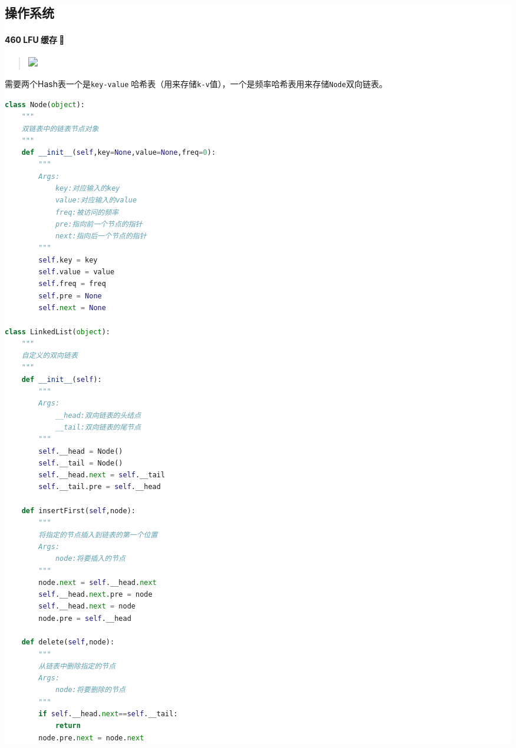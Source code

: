 ## 操作系统

#### 460 LFU 缓存 🍉

>   ![ ](https://pic.leetcode-cn.com/f9cbf292271ab715f5dab1f08bb0bab834fae7d24d26cc675ee0cc4fdb2f18c7-6.gif)

需要两个Hash表一个是`key-value` 哈希表（用来存储`k-v`值），一个是频率哈希表用来存储`Node`双向链表。

```python
class Node(object):
    """
    双链表中的链表节点对象
    """
    def __init__(self,key=None,value=None,freq=0):
        """
        Args:
            key:对应输入的key
            value:对应输入的value
            freq:被访问的频率
            pre:指向前一个节点的指针
            next:指向后一个节点的指针
        """
        self.key = key
        self.value = value
        self.freq = freq
        self.pre = None
        self.next = None
        
class LinkedList(object):
    """
    自定义的双向链表
    """
    def __init__(self):
        """
        Args:
            __head:双向链表的头结点
            __tail:双向链表的尾节点
        """
        self.__head = Node()
        self.__tail = Node()
        self.__head.next = self.__tail
        self.__tail.pre = self.__head
        
    def insertFirst(self,node):
        """
        将指定的节点插入到链表的第一个位置 
        Args:
            node:将要插入的节点    
        """
        node.next = self.__head.next
        self.__head.next.pre = node
        self.__head.next = node
        node.pre = self.__head
        
    def delete(self,node):
        """
        从链表中删除指定的节点 
        Args:
            node:将要删除的节点 
        """
        if self.__head.next==self.__tail:
            return
        node.pre.next = node.next
```